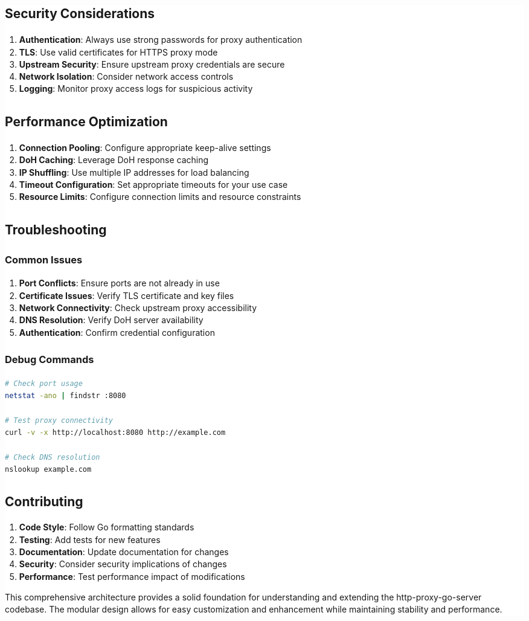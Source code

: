 ## Security Considerations

1. **Authentication**: Always use strong passwords for proxy authentication
2. **TLS**: Use valid certificates for HTTPS proxy mode
3. **Upstream Security**: Ensure upstream proxy credentials are secure
4. **Network Isolation**: Consider network access controls
5. **Logging**: Monitor proxy access logs for suspicious activity

## Performance Optimization

1. **Connection Pooling**: Configure appropriate keep-alive settings
2. **DoH Caching**: Leverage DoH response caching
3. **IP Shuffling**: Use multiple IP addresses for load balancing
4. **Timeout Configuration**: Set appropriate timeouts for your use case
5. **Resource Limits**: Configure connection limits and resource constraints

## Troubleshooting

### Common Issues

1. **Port Conflicts**: Ensure ports are not already in use
2. **Certificate Issues**: Verify TLS certificate and key files
3. **Network Connectivity**: Check upstream proxy accessibility
4. **DNS Resolution**: Verify DoH server availability
5. **Authentication**: Confirm credential configuration

### Debug Commands

```bash
# Check port usage
netstat -ano | findstr :8080

# Test proxy connectivity
curl -v -x http://localhost:8080 http://example.com

# Check DNS resolution
nslookup example.com
```

## Contributing

1. **Code Style**: Follow Go formatting standards
2. **Testing**: Add tests for new features
3. **Documentation**: Update documentation for changes
4. **Security**: Consider security implications of changes
5. **Performance**: Test performance impact of modifications

This comprehensive architecture provides a solid foundation for understanding
and extending the http-proxy-go-server codebase. The modular design allows for
easy customization and enhancement while maintaining stability and performance.
